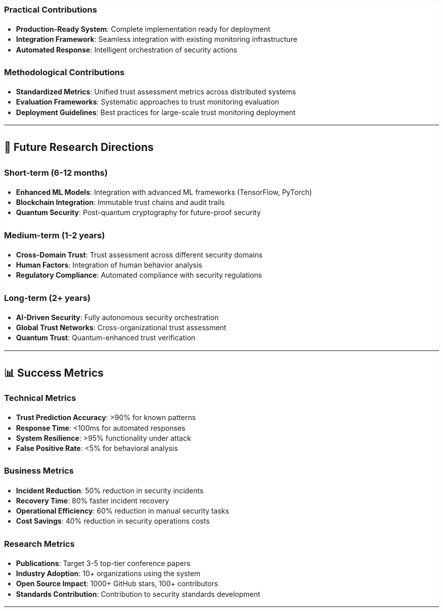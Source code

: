 ### Practical Contributions
- **Production-Ready System**: Complete implementation ready for deployment
- **Integration Framework**: Seamless integration with existing monitoring infrastructure
- **Automated Response**: Intelligent orchestration of security actions

### Methodological Contributions
- **Standardized Metrics**: Unified trust assessment metrics across distributed systems
- **Evaluation Frameworks**: Systematic approaches to trust monitoring evaluation
- **Deployment Guidelines**: Best practices for large-scale trust monitoring deployment

---

## 🚀 Future Research Directions

### Short-term (6-12 months)
- **Enhanced ML Models**: Integration with advanced ML frameworks (TensorFlow, PyTorch)
- **Blockchain Integration**: Immutable trust chains and audit trails
- **Quantum Security**: Post-quantum cryptography for future-proof security

### Medium-term (1-2 years)
- **Cross-Domain Trust**: Trust assessment across different security domains
- **Human Factors**: Integration of human behavior analysis
- **Regulatory Compliance**: Automated compliance with security regulations

### Long-term (2+ years)
- **AI-Driven Security**: Fully autonomous security orchestration
- **Global Trust Networks**: Cross-organizational trust assessment
- **Quantum Trust**: Quantum-enhanced trust verification

---

## 📊 Success Metrics

### Technical Metrics
- **Trust Prediction Accuracy**: >90% for known patterns
- **Response Time**: <100ms for automated responses
- **System Resilience**: >95% functionality under attack
- **False Positive Rate**: <5% for behavioral analysis

### Business Metrics
- **Incident Reduction**: 50% reduction in security incidents
- **Recovery Time**: 80% faster incident recovery
- **Operational Efficiency**: 60% reduction in manual security tasks
- **Cost Savings**: 40% reduction in security operations costs

### Research Metrics
- **Publications**: Target 3-5 top-tier conference papers
- **Industry Adoption**: 10+ organizations using the system
- **Open Source Impact**: 1000+ GitHub stars, 100+ contributors
- **Standards Contribution**: Contribution to security standards development

---